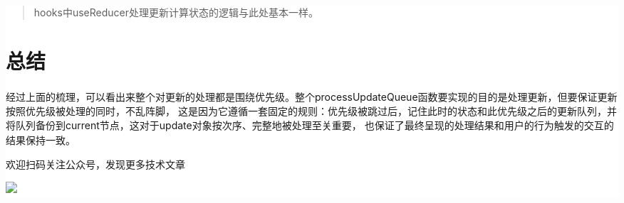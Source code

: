 > hooks中useReducer处理更新计算状态的逻辑与此处基本一样。

# 总结
经过上面的梳理，可以看出来整个对更新的处理都是围绕优先级。整个processUpdateQueue函数要实现的目的是处理更新，但要保证更新按照优先级被处理的同时，不乱阵脚，
这是因为它遵循一套固定的规则：优先级被跳过后，记住此时的状态和此优先级之后的更新队列，并将队列备份到current节点，这对于update对象按次序、完整地被处理至关重要，
也保证了最终呈现的处理结果和用户的行为触发的交互的结果保持一致。

欢迎扫码关注公众号，发现更多技术文章

![](https://neroht.com/qrcode-small.jpg)

